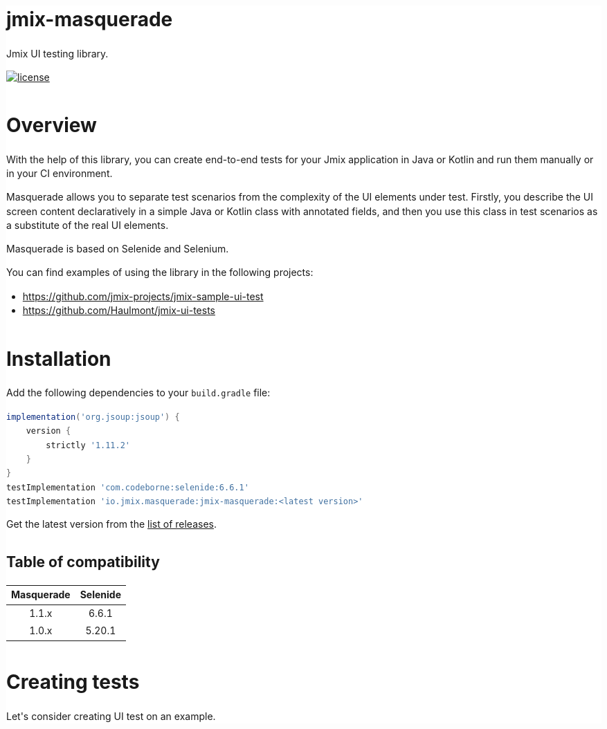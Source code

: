 jmix-masquerade
==========

Jmix UI testing library. 

<a href="http://www.apache.org/licenses/LICENSE-2.0"><img src="https://img.shields.io/badge/license-Apache%20License%202.0-blue.svg?style=flat" alt="license" title=""></a>

# Overview

With the help of this library, you can create end-to-end tests for your Jmix application in Java or Kotlin and run them manually or in your CI environment.

Masquerade allows you to separate test scenarios from the complexity of the UI elements under test. Firstly, you describe the UI screen content declaratively in a simple Java or Kotlin class with annotated fields, and then you use this class in test scenarios as a substitute of the real UI elements. 
 
Masquerade is based on Selenide and Selenium.

You can find examples of using the library in the following projects:
- https://github.com/jmix-projects/jmix-sample-ui-test
- https://github.com/Haulmont/jmix-ui-tests

# Installation

Add the following dependencies to your `build.gradle` file:

```groovy
implementation('org.jsoup:jsoup') {
    version {
        strictly '1.11.2'
    }
}
testImplementation 'com.codeborne:selenide:6.6.1'
testImplementation 'io.jmix.masquerade:jmix-masquerade:<latest version>'
```

Get the latest version from the [list of releases](https://github.com/Haulmont/jmix-masquerade/releases).

## Table of compatibility
|  Masquerade   | Selenide |
|:-------------:|:--------:|
|     1.1.x     |  6.6.1   |
|     1.0.x     |  5.20.1  |

# Creating tests

Let's consider creating UI test on an example.
